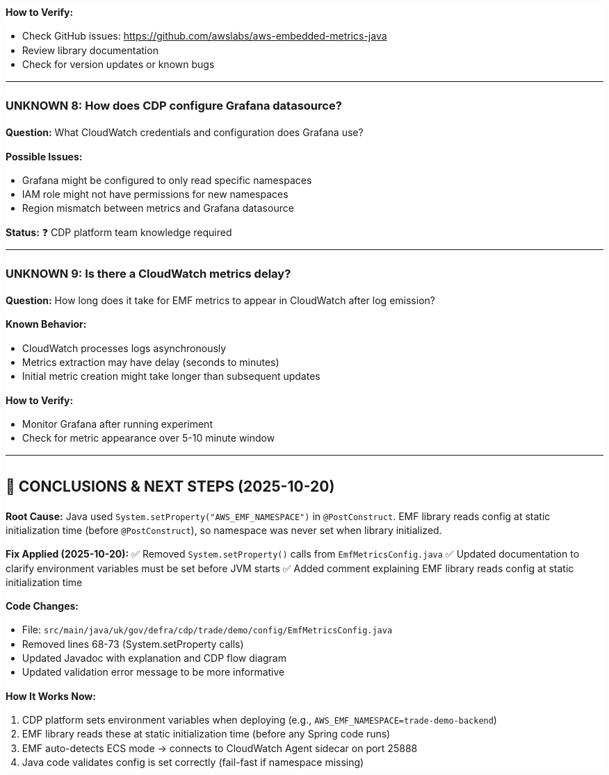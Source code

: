 **How to Verify:**
- Check GitHub issues: https://github.com/awslabs/aws-embedded-metrics-java
- Review library documentation
- Check for version updates or known bugs

---

### UNKNOWN 8: How does CDP configure Grafana datasource?

**Question:** What CloudWatch credentials and configuration does Grafana use?

**Possible Issues:**
- Grafana might be configured to only read specific namespaces
- IAM role might not have permissions for new namespaces
- Region mismatch between metrics and Grafana datasource

**Status:** ❓ CDP platform team knowledge required

---

### UNKNOWN 9: Is there a CloudWatch metrics delay?

**Question:** How long does it take for EMF metrics to appear in CloudWatch after log emission?

**Known Behavior:**
- CloudWatch processes logs asynchronously
- Metrics extraction may have delay (seconds to minutes)
- Initial metric creation might take longer than subsequent updates

**How to Verify:**
- Monitor Grafana after running experiment
- Check for metric appearance over 5-10 minute window

---

## 🎯 CONCLUSIONS & NEXT STEPS (2025-10-20)

**Root Cause:**
Java used `System.setProperty("AWS_EMF_NAMESPACE")` in `@PostConstruct`. EMF library reads config at static initialization time (before `@PostConstruct`), so namespace was never set when library initialized.

**Fix Applied (2025-10-20):**
✅ Removed `System.setProperty()` calls from `EmfMetricsConfig.java`
✅ Updated documentation to clarify environment variables must be set before JVM starts
✅ Added comment explaining EMF library reads config at static initialization time

**Code Changes:**
- File: `src/main/java/uk/gov/defra/cdp/trade/demo/config/EmfMetricsConfig.java`
- Removed lines 68-73 (System.setProperty calls)
- Updated Javadoc with explanation and CDP flow diagram
- Updated validation error message to be more informative

**How It Works Now:**
1. CDP platform sets environment variables when deploying (e.g., `AWS_EMF_NAMESPACE=trade-demo-backend`)
2. EMF library reads these at static initialization time (before any Spring code runs)
3. EMF auto-detects ECS mode → connects to CloudWatch Agent sidecar on port 25888
4. Java code validates config is set correctly (fail-fast if namespace missing)
